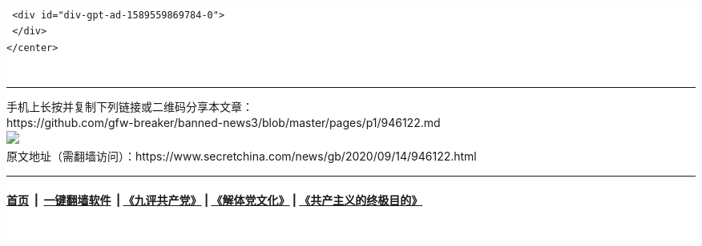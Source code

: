      <div id="div-gpt-ad-1589559869784-0">
     </div>
    </center>
   </div>
  </center>
  <center>
   <div>
    <div id="txt-mid2-t22-2017" style="display: block;margin-top:8px;max-height: 351px;  overflow: hidden;">
     <div id="SC-21xx">
     </div>
     <ins class="adsbygoogle" data-ad-client="ca-pub-1276641434651360" data-ad-format="auto" data-ad-slot="4301710469" data-full-width-responsive="true" style="display:block">
     </ins>
    </div>
   </div>
  </center>
  <div style="padding-top:12px;">
  </div>
 </p>
</div>

<hr/>
手机上长按并复制下列链接或二维码分享本文章：<br/>
https://github.com/gfw-breaker/banned-news3/blob/master/pages/p1/946122.md <br/>
<a href='https://github.com/gfw-breaker/banned-news3/blob/master/pages/p1/946122.md'><img src='https://github.com/gfw-breaker/banned-news3/blob/master/pages/p1/946122.md.png'/></a> <br/>
原文地址（需翻墙访问）：https://www.secretchina.com/news/gb/2020/09/14/946122.html


------------------------
#### [首页](https://github.com/gfw-breaker/banned-news3/blob/master/README.md) &nbsp;|&nbsp; [一键翻墙软件](https://github.com/gfw-breaker/nogfw/blob/master/README.md) &nbsp;| [《九评共产党》](https://github.com/gfw-breaker/9ping.md/blob/master/README.md#九评之一评共产党是什么) | [《解体党文化》](https://github.com/gfw-breaker/jtdwh.md/blob/master/README.md) | [《共产主义的终极目的》](https://github.com/gfw-breaker/gczydzjmd.md/blob/master/README.md)


<img src='http://gfw-breaker.win/banned-news3/pages/p1/946122.md' width='0px' height='0px'/>